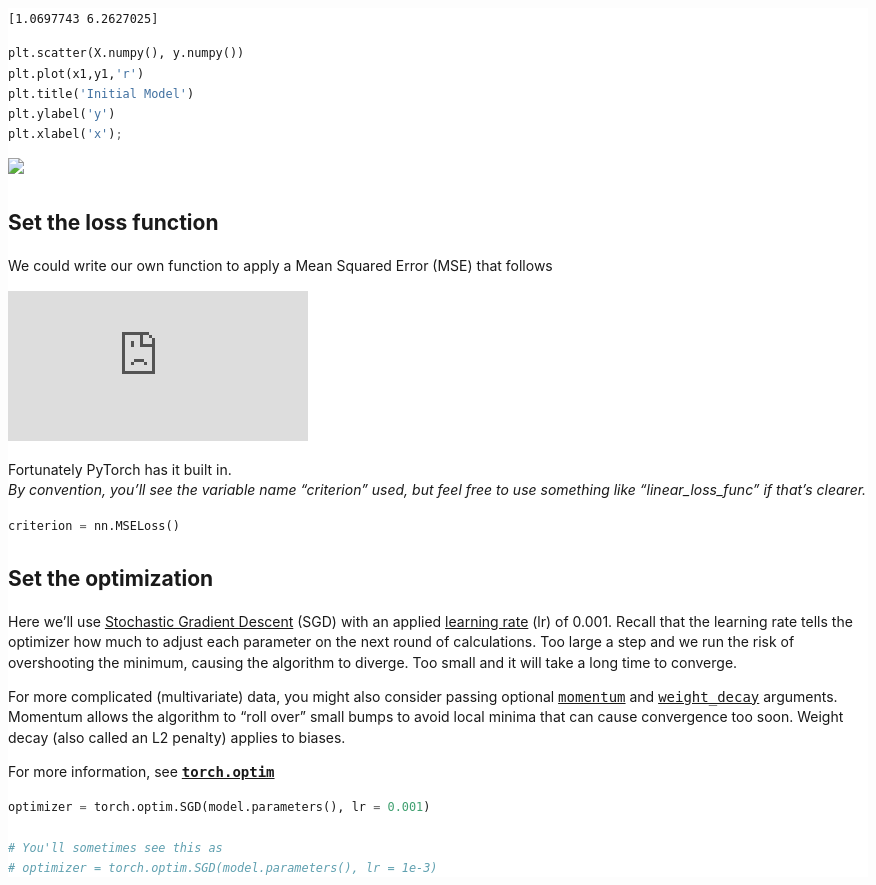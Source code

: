     [1.0697743 6.2627025]

``` python
plt.scatter(X.numpy(), y.numpy())
plt.plot(x1,y1,'r')
plt.title('Initial Model')
plt.ylabel('y')
plt.xlabel('x');
```

![](01-Linear-Regression-with-PyTorch_files/figure-gfm/cell-15-output-1.png)

## Set the loss function

We could write our own function to apply a Mean Squared Error (MSE) that
follows<br>

![\begin{split}MSE &= \frac {1} {n} \sum\_{i=1}^n {(y_i - \hat y_i)}^2 \\\\ &= \frac {1} {n} \sum\_{i=1}^n {(y_i - (wx_i + b))}^2\end{split}](https://latex.codecogs.com/svg.latex?%5Cbegin%7Bsplit%7DMSE%20%26%3D%20%5Cfrac%20%7B1%7D%20%7Bn%7D%20%5Csum_%7Bi%3D1%7D%5En%20%7B%28y_i%20-%20%5Chat%20y_i%29%7D%5E2%20%5C%5C%20%26%3D%20%5Cfrac%20%7B1%7D%20%7Bn%7D%20%5Csum_%7Bi%3D1%7D%5En%20%7B%28y_i%20-%20%28wx_i%20%2B%20b%29%29%7D%5E2%5Cend%7Bsplit%7D "\begin{split}MSE &= \frac {1} {n} \sum_{i=1}^n {(y_i - \hat y_i)}^2 \\ &= \frac {1} {n} \sum_{i=1}^n {(y_i - (wx_i + b))}^2\end{split}")<br>

Fortunately PyTorch has it built in.<br> <em>By convention, you’ll see
the variable name “criterion” used, but feel free to use something like
“linear_loss_func” if that’s clearer.</em>

``` python
criterion = nn.MSELoss()
```

## Set the optimization

Here we’ll use
<a href='https://en.wikipedia.org/wiki/Stochastic_gradient_descent'>Stochastic
Gradient Descent</a> (SGD) with an applied
<a href='https://en.wikipedia.org/wiki/Learning_rate'>learning rate</a>
(lr) of 0.001. Recall that the learning rate tells the optimizer how
much to adjust each parameter on the next round of calculations. Too
large a step and we run the risk of overshooting the minimum, causing
the algorithm to diverge. Too small and it will take a long time to
converge.

For more complicated (multivariate) data, you might also consider
passing optional
<a href='https://en.wikipedia.org/wiki/Stochastic_gradient_descent#Momentum'><tt>momentum</tt></a>
and
<a href='https://en.wikipedia.org/wiki/Tikhonov_regularization'><tt>weight_decay</tt></a>
arguments. Momentum allows the algorithm to “roll over” small bumps to
avoid local minima that can cause convergence too soon. Weight decay
(also called an L2 penalty) applies to biases.

For more information, see
<a href='https://pytorch.org/docs/stable/optim.html'><strong><tt>torch.optim</tt></strong></a>

``` python
optimizer = torch.optim.SGD(model.parameters(), lr = 0.001)

# You'll sometimes see this as
# optimizer = torch.optim.SGD(model.parameters(), lr = 1e-3)
```
